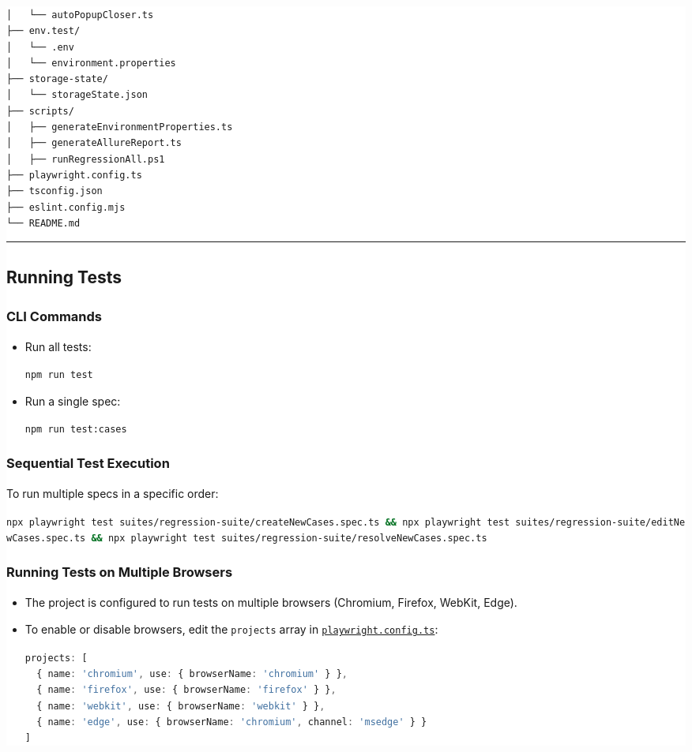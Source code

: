 ```
│   └── autoPopupCloser.ts
├── env.test/
│   └── .env
│   └── environment.properties
├── storage-state/
│   └── storageState.json
├── scripts/
│   ├── generateEnvironmentProperties.ts
│   ├── generateAllureReport.ts
│   ├── runRegressionAll.ps1
├── playwright.config.ts
├── tsconfig.json
├── eslint.config.mjs
└── README.md
```

---

## Running Tests

### CLI Commands

- Run all tests:
  ```sh
  npm run test
  ```
- Run a single spec:
  ```sh
  npm run test:cases
  ```

### Sequential Test Execution

To run multiple specs in a specific order:
```sh
npx playwright test suites/regression-suite/createNewCases.spec.ts && npx playwright test suites/regression-suite/editNewCases.spec.ts && npx playwright test suites/regression-suite/resolveNewCases.spec.ts
```

### Running Tests on Multiple Browsers

- The project is configured to run tests on multiple browsers (Chromium, Firefox, WebKit, Edge).
- To enable or disable browsers, edit the `projects` array in [`playwright.config.ts`](playwright.config.ts):

  ```ts
  projects: [
    { name: 'chromium', use: { browserName: 'chromium' } },
    { name: 'firefox', use: { browserName: 'firefox' } },
    { name: 'webkit', use: { browserName: 'webkit' } },
    { name: 'edge', use: { browserName: 'chromium', channel: 'msedge' } }
  ]
  ```
